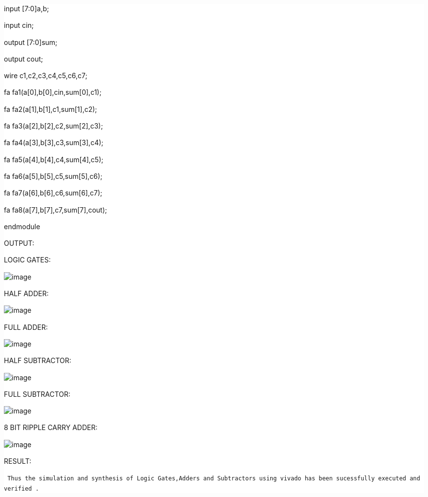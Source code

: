 input [7:0]a,b;

input cin;

output [7:0]sum;

output cout;

wire c1,c2,c3,c4,c5,c6,c7;

fa fa1(a[0],b[0],cin,sum[0],c1);

fa fa2(a[1],b[1],c1,sum[1],c2);

fa fa3(a[2],b[2],c2,sum[2],c3);

fa fa4(a[3],b[3],c3,sum[3],c4);

fa fa5(a[4],b[4],c4,sum[4],c5);

fa fa6(a[5],b[5],c5,sum[5],c6);

fa fa7(a[6],b[6],c6,sum[6],c7);

fa fa8(a[7],b[7],c7,sum[7],cout);

endmodule


OUTPUT:

LOGIC GATES:

![image](https://github.com/Yashwanthmeesala123/VLSI-LAB-EXP-1/assets/170095637/8fb34f9f-88a6-41df-bed2-1783407ce1db)

HALF ADDER:

![image](https://github.com/Yashwanthmeesala123/VLSI-LAB-EXP-1/assets/170095637/98803fea-5192-4e8b-b702-dccfa145be6e)

FULL ADDER:

![image](https://github.com/Yashwanthmeesala123/VLSI-LAB-EXP-1/assets/170095637/324c73a7-fa48-40af-9b8f-aefef8787e9f)

HALF SUBTRACTOR:

![image](https://github.com/Yashwanthmeesala123/VLSI-LAB-EXP-1/assets/170095637/6931e9e9-09fb-4a9a-b571-1056d177b308)

FULL SUBTRACTOR:

![image](https://github.com/Yashwanthmeesala123/VLSI-LAB-EXP-1/assets/170095637/a6c3e79c-8728-4fc2-b992-709510f9ca3b)

8 BIT RIPPLE CARRY ADDER:

![image](https://github.com/Yashwanthmeesala123/VLSI-LAB-EXP-1/assets/170095637/101a586b-c757-4348-bed1-87abd9e64678)


RESULT:

     Thus the simulation and synthesis of Logic Gates,Adders and Subtractors using vivado has been sucessfully executed and verified .

